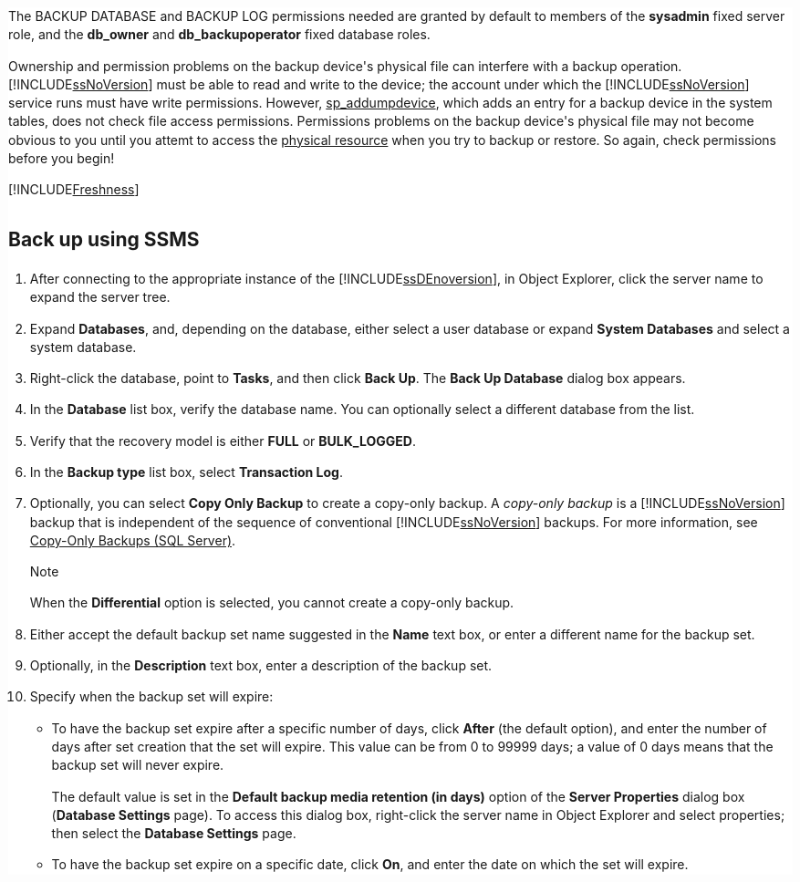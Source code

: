 The BACKUP DATABASE and BACKUP LOG permissions needed are granted by default to members of the **sysadmin** fixed server role, and the **db_owner** and **db_backupoperator** fixed database roles.  
  
 Ownership and permission problems on the backup device's physical file can interfere with a backup operation. [!INCLUDE[ssNoVersion](../../includes/ssnoversion-md.md)] must be able to read and write to the device; the account under which the [!INCLUDE[ssNoVersion](../../includes/ssnoversion-md.md)] service runs must have write permissions. However, [sp_addumpdevice](../../relational-databases/system-stored-procedures/sp-addumpdevice-transact-sql.md), which adds an entry for a backup device in the system tables, does not check file access permissions. Permissions problems on the backup device's physical file may not become obvious to you until you attemt to access the [physical resource](backup-devices-sql-server.md) when you try to backup or restore. So again, check permissions before you begin!

[!INCLUDE[Freshness](../../includes/paragraph-content/fresh-note-steps-feedback.md)]

## Back up using SSMS  
  
1.  After connecting to the appropriate instance of the [!INCLUDE[ssDEnoversion](../../includes/ssdenoversion-md.md)], in Object Explorer, click the server name to expand the server tree.  
  
2.  Expand **Databases**, and, depending on the database, either select a user database or expand **System Databases** and select a system database.  
  
3.  Right-click the database, point to **Tasks**, and then click **Back Up**. The **Back Up Database** dialog box appears.  
  
4.  In the **Database** list box, verify the database name. You can optionally select a different database from the list.  
  
5.  Verify that the recovery model is either **FULL** or **BULK_LOGGED**.  
  
6.  In the **Backup type** list box, select **Transaction Log**.  
  
7.  Optionally, you can select **Copy Only Backup** to create a copy-only backup. A *copy-only backup* is a [!INCLUDE[ssNoVersion](../../includes/ssnoversion-md.md)] backup that is independent of the sequence of conventional [!INCLUDE[ssNoVersion](../../includes/ssnoversion-md.md)] backups. For more information, see [Copy-Only Backups &#40;SQL Server&#41;](../../relational-databases/backup-restore/copy-only-backups-sql-server.md).  
  
    > [!NOTE]
    > When the **Differential** option is selected, you cannot create a copy-only backup.  
  
8.  Either accept the default backup set name suggested in the **Name** text box, or enter a different name for the backup set.  
  
9. Optionally, in the **Description** text box, enter a description of the backup set.  
  
10. Specify when the backup set will expire:  
  
    -   To have the backup set expire after a specific number of days, click **After** (the default option), and enter the number of days after set creation that the set will expire. This value can be from 0 to 99999 days; a value of 0 days means that the backup set will never expire.  
  
         The default value is set in the **Default backup media retention (in days)** option of the **Server Properties** dialog box (**Database Settings** page). To access this dialog box, right-click the server name in Object Explorer and select properties; then select the **Database Settings** page.  
  
    -   To have the backup set expire on a specific date, click **On**, and enter the date on which the set will expire.  
  